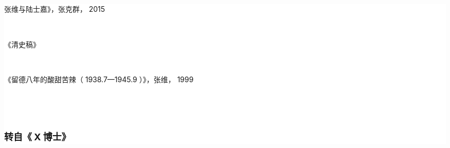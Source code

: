   </span>
  <span class="s1">
   张维与陆士嘉》，张克群，
  </span>
  <span class="s2">
   2015
  </span>
 </p>
 <p class="p1">
  <span class="s1">
  </span>
  <br/>
 </p>
 <p class="p2">
  <span class="s1">
   《清史稿》
  </span>
 </p>
 <p class="p1">
  <span class="s1">
  </span>
  <br/>
 </p>
 <p class="p3">
  <span class="s3">
   《留德八年的酸甜苦辣（
  </span>
  <span class="s1">
   1938.7—1945.9
  </span>
  <span class="s3">
   ）》，张维，
  </span>
  <span class="s1">
   1999
  </span>
 </p>
 <p class="p1">
  <span class="s1">
  </span>
  <br/>
 </p>
 <p class="p1">
  <b>
   <font size="4">
    <span class="s1">
    </span>
    <br/>
   </font>
  </b>
 </p>
 <p class="p2">
  <b>
   <font size="4">
    <span class="s1">
     转自《
    </span>
    <span class="s2">
     X
    </span>
    <span class="s1">
     博士》
    </span>
   </font>